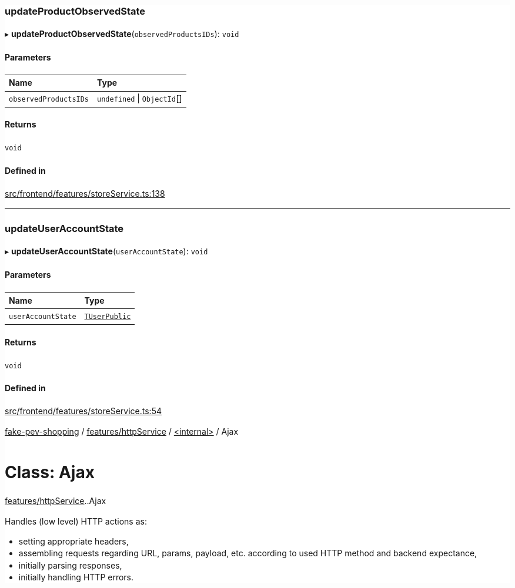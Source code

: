 ### updateProductObservedState

▸ **updateProductObservedState**(`observedProductsIDs`): `void`

#### Parameters

| Name | Type |
| :------ | :------ |
| `observedProductsIDs` | `undefined` \| `ObjectId`[] |

#### Returns

`void`

#### Defined in

[src/frontend/features/storeService.ts:138](https://github.com/ScriptyChris/Fake-PEV-Shopping/blob/7ad1225/src/frontend/features/storeService.ts#L138)

___

### updateUserAccountState

▸ **updateUserAccountState**(`userAccountState`): `void`

#### Parameters

| Name | Type |
| :------ | :------ |
| `userAccountState` | [`TUserPublic`](#tuserpublic) |

#### Returns

`void`

#### Defined in

[src/frontend/features/storeService.ts:54](https://github.com/ScriptyChris/Fake-PEV-Shopping/blob/7ad1225/src/frontend/features/storeService.ts#L54)

[fake-pev-shopping](#readmemd) / [features/httpService](#modulesfeatures_httpservicemd) / [<internal\>](#modulesfeatures_httpservice_internal_md) / Ajax

# Class: Ajax

[features/httpService](#modulesfeatures_httpservicemd).[<internal>](#modulesfeatures_httpservice_internal_md).Ajax

Handles (low level) HTTP actions as:
- setting appropriate headers,
- assembling requests regarding URL, params, payload, etc. according to used HTTP method and backend expectance,
- initially parsing responses,
- initially handling HTTP errors.
